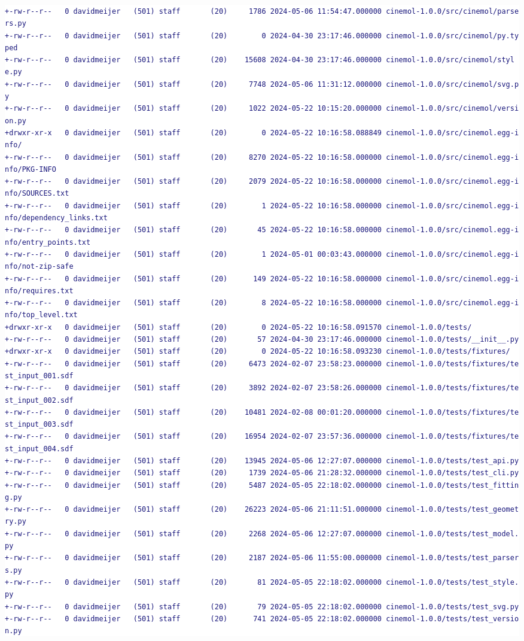 ```diff
+-rw-r--r--   0 davidmeijer   (501) staff       (20)     1786 2024-05-06 11:54:47.000000 cinemol-1.0.0/src/cinemol/parsers.py
+-rw-r--r--   0 davidmeijer   (501) staff       (20)        0 2024-04-30 23:17:46.000000 cinemol-1.0.0/src/cinemol/py.typed
+-rw-r--r--   0 davidmeijer   (501) staff       (20)    15608 2024-04-30 23:17:46.000000 cinemol-1.0.0/src/cinemol/style.py
+-rw-r--r--   0 davidmeijer   (501) staff       (20)     7748 2024-05-06 11:31:12.000000 cinemol-1.0.0/src/cinemol/svg.py
+-rw-r--r--   0 davidmeijer   (501) staff       (20)     1022 2024-05-22 10:15:20.000000 cinemol-1.0.0/src/cinemol/version.py
+drwxr-xr-x   0 davidmeijer   (501) staff       (20)        0 2024-05-22 10:16:58.088849 cinemol-1.0.0/src/cinemol.egg-info/
+-rw-r--r--   0 davidmeijer   (501) staff       (20)     8270 2024-05-22 10:16:58.000000 cinemol-1.0.0/src/cinemol.egg-info/PKG-INFO
+-rw-r--r--   0 davidmeijer   (501) staff       (20)     2079 2024-05-22 10:16:58.000000 cinemol-1.0.0/src/cinemol.egg-info/SOURCES.txt
+-rw-r--r--   0 davidmeijer   (501) staff       (20)        1 2024-05-22 10:16:58.000000 cinemol-1.0.0/src/cinemol.egg-info/dependency_links.txt
+-rw-r--r--   0 davidmeijer   (501) staff       (20)       45 2024-05-22 10:16:58.000000 cinemol-1.0.0/src/cinemol.egg-info/entry_points.txt
+-rw-r--r--   0 davidmeijer   (501) staff       (20)        1 2024-05-01 00:03:43.000000 cinemol-1.0.0/src/cinemol.egg-info/not-zip-safe
+-rw-r--r--   0 davidmeijer   (501) staff       (20)      149 2024-05-22 10:16:58.000000 cinemol-1.0.0/src/cinemol.egg-info/requires.txt
+-rw-r--r--   0 davidmeijer   (501) staff       (20)        8 2024-05-22 10:16:58.000000 cinemol-1.0.0/src/cinemol.egg-info/top_level.txt
+drwxr-xr-x   0 davidmeijer   (501) staff       (20)        0 2024-05-22 10:16:58.091570 cinemol-1.0.0/tests/
+-rw-r--r--   0 davidmeijer   (501) staff       (20)       57 2024-04-30 23:17:46.000000 cinemol-1.0.0/tests/__init__.py
+drwxr-xr-x   0 davidmeijer   (501) staff       (20)        0 2024-05-22 10:16:58.093230 cinemol-1.0.0/tests/fixtures/
+-rw-r--r--   0 davidmeijer   (501) staff       (20)     6473 2024-02-07 23:58:23.000000 cinemol-1.0.0/tests/fixtures/test_input_001.sdf
+-rw-r--r--   0 davidmeijer   (501) staff       (20)     3892 2024-02-07 23:58:26.000000 cinemol-1.0.0/tests/fixtures/test_input_002.sdf
+-rw-r--r--   0 davidmeijer   (501) staff       (20)    10481 2024-02-08 00:01:20.000000 cinemol-1.0.0/tests/fixtures/test_input_003.sdf
+-rw-r--r--   0 davidmeijer   (501) staff       (20)    16954 2024-02-07 23:57:36.000000 cinemol-1.0.0/tests/fixtures/test_input_004.sdf
+-rw-r--r--   0 davidmeijer   (501) staff       (20)    13945 2024-05-06 12:27:07.000000 cinemol-1.0.0/tests/test_api.py
+-rw-r--r--   0 davidmeijer   (501) staff       (20)     1739 2024-05-06 21:28:32.000000 cinemol-1.0.0/tests/test_cli.py
+-rw-r--r--   0 davidmeijer   (501) staff       (20)     5487 2024-05-05 22:18:02.000000 cinemol-1.0.0/tests/test_fitting.py
+-rw-r--r--   0 davidmeijer   (501) staff       (20)    26223 2024-05-06 21:11:51.000000 cinemol-1.0.0/tests/test_geometry.py
+-rw-r--r--   0 davidmeijer   (501) staff       (20)     2268 2024-05-06 12:27:07.000000 cinemol-1.0.0/tests/test_model.py
+-rw-r--r--   0 davidmeijer   (501) staff       (20)     2187 2024-05-06 11:55:00.000000 cinemol-1.0.0/tests/test_parsers.py
+-rw-r--r--   0 davidmeijer   (501) staff       (20)       81 2024-05-05 22:18:02.000000 cinemol-1.0.0/tests/test_style.py
+-rw-r--r--   0 davidmeijer   (501) staff       (20)       79 2024-05-05 22:18:02.000000 cinemol-1.0.0/tests/test_svg.py
+-rw-r--r--   0 davidmeijer   (501) staff       (20)      741 2024-05-05 22:18:02.000000 cinemol-1.0.0/tests/test_version.py
```
